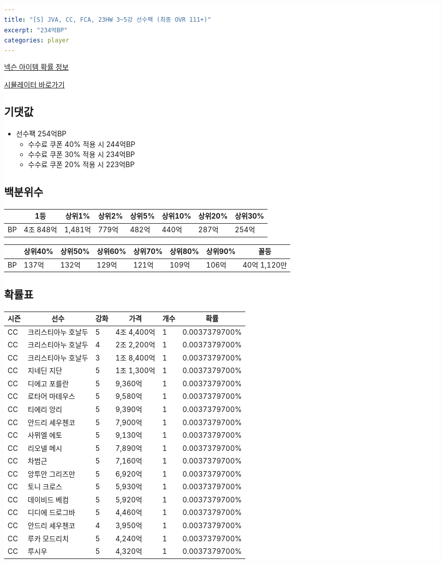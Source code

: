 ```yaml
---
title: "[S] JVA, CC, FCA, 23HW 3~5강 선수팩 (최종 OVR 111+)"
excerpt: "234억BP"
categories: player
---
```

[넥슨 아이템 확률 정보](http://iteminfo.nexon.com/probability/fco?sn=7955)

[시뮬레이터 바로가기](/simulator/7955)
## 기댓값
- 선수팩 254억BP
  - 수수료 쿠폰 40% 적용 시 244억BP
  - 수수료 쿠폰 30% 적용 시 234억BP
  - 수수료 쿠폰 20% 적용 시 223억BP


## 백분위수

||1등|상위1%|상위2%|상위5%|상위10%|상위20%|상위30%|
|---|---|---|---|---|---|---|---|
|BP|4조 848억|1,481억|779억|482억|440억|287억|254억|

||상위40%|상위50%|상위60%|상위70%|상위80%|상위90%|꼴등|
|---|---|---|---|---|---|---|---|
|BP|137억|132억|129억|121억|109억|106억|40억 1,120만|


## 확률표

|시즌|선수|강화|가격|개수|확률|
|---|---|---|---|---|---|
|CC|크리스티아누 호날두|5|4조 4,400억|1|0.0037379700%|
|CC|크리스티아누 호날두|4|2조 2,200억|1|0.0037379700%|
|CC|크리스티아누 호날두|3|1조 8,400억|1|0.0037379700%|
|CC|지네딘 지단|5|1조 1,300억|1|0.0037379700%|
|CC|디에고 포를란|5|9,360억|1|0.0037379700%|
|CC|로타어 마테우스|5|9,580억|1|0.0037379700%|
|CC|티에리 앙리|5|9,390억|1|0.0037379700%|
|CC|안드리 셰우첸코|5|7,900억|1|0.0037379700%|
|CC|사뮈엘 에토|5|9,130억|1|0.0037379700%|
|CC|리오넬 메시|5|7,890억|1|0.0037379700%|
|CC|차범근|5|7,160억|1|0.0037379700%|
|CC|앙투안 그리즈만|5|6,920억|1|0.0037379700%|
|CC|토니 크로스|5|5,930억|1|0.0037379700%|
|CC|데이비드 베컴|5|5,920억|1|0.0037379700%|
|CC|디디에 드로그바|5|4,460억|1|0.0037379700%|
|CC|안드리 셰우첸코|4|3,950억|1|0.0037379700%|
|CC|루카 모드리치|5|4,240억|1|0.0037379700%|
|CC|루시우|5|4,320억|1|0.0037379700%|